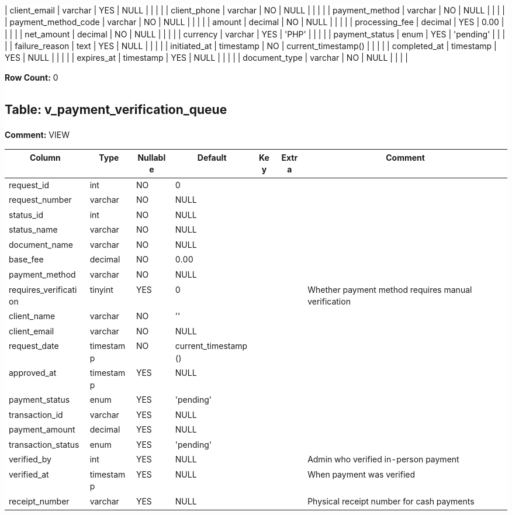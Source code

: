 | client_email | varchar | YES | NULL |  |  |  |
| client_phone | varchar | NO | NULL |  |  |  |
| payment_method | varchar | NO | NULL |  |  |  |
| payment_method_code | varchar | NO | NULL |  |  |  |
| amount | decimal | NO | NULL |  |  |  |
| processing_fee | decimal | YES | 0.00 |  |  |  |
| net_amount | decimal | NO | NULL |  |  |  |
| currency | varchar | YES | 'PHP' |  |  |  |
| payment_status | enum | YES | 'pending' |  |  |  |
| failure_reason | text | YES | NULL |  |  |  |
| initiated_at | timestamp | NO | current_timestamp() |  |  |  |
| completed_at | timestamp | YES | NULL |  |  |  |
| expires_at | timestamp | YES | NULL |  |  |  |
| document_type | varchar | NO | NULL |  |  |  |

**Row Count:** 0

## Table: v_payment_verification_queue
**Comment:** VIEW

| Column | Type | Nullable | Default | Key | Extra | Comment |
|--------|------|----------|---------|-----|-------|----------|
| request_id | int | NO | 0 |  |  |  |
| request_number | varchar | NO | NULL |  |  |  |
| status_id | int | NO | NULL |  |  |  |
| status_name | varchar | NO | NULL |  |  |  |
| document_name | varchar | NO | NULL |  |  |  |
| base_fee | decimal | NO | 0.00 |  |  |  |
| payment_method | varchar | NO | NULL |  |  |  |
| requires_verification | tinyint | YES | 0 |  |  | Whether payment method requires manual verification |
| client_name | varchar | NO | '' |  |  |  |
| client_email | varchar | NO | NULL |  |  |  |
| request_date | timestamp | NO | current_timestamp() |  |  |  |
| approved_at | timestamp | YES | NULL |  |  |  |
| payment_status | enum | YES | 'pending' |  |  |  |
| transaction_id | varchar | YES | NULL |  |  |  |
| payment_amount | decimal | YES | NULL |  |  |  |
| transaction_status | enum | YES | 'pending' |  |  |  |
| verified_by | int | YES | NULL |  |  | Admin who verified in-person payment |
| verified_at | timestamp | YES | NULL |  |  | When payment was verified |
| receipt_number | varchar | YES | NULL |  |  | Physical receipt number for cash payments |